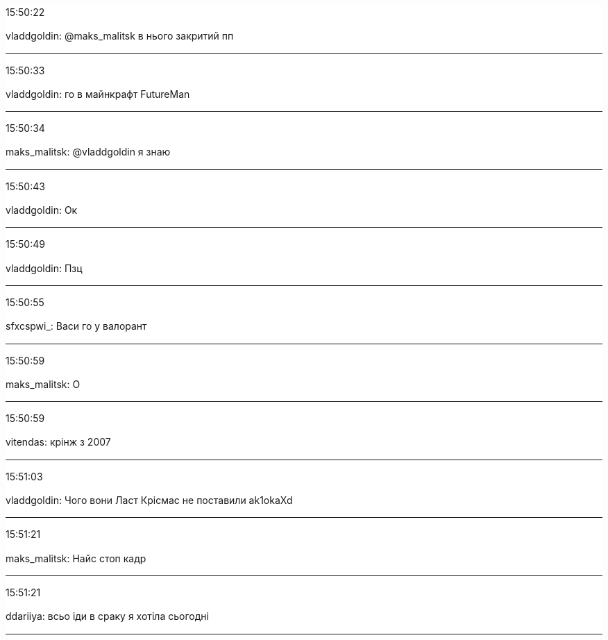 15:50:22

vladdgoldin: @maks_malitsk в нього закритий пп

---

15:50:33

vladdgoldin: го в майнкрафт FutureMan

---

15:50:34

maks_malitsk: @vladdgoldin я знаю

---

15:50:43

vladdgoldin: Ок

---

15:50:49

vladdgoldin: Пзц

---

15:50:55

sfxcspwi_: Васи го у валорант

---

15:50:59

maks_malitsk: О

---

15:50:59

vitendas: крінж з 2007

---

15:51:03

vladdgoldin: Чого вони Ласт Крісмас не поставили ak1okaXd

---

15:51:21

maks_malitsk: Найс стоп кадр

---

15:51:21

ddariiya: всьо іди в сраку я хотіла сьогодні

---